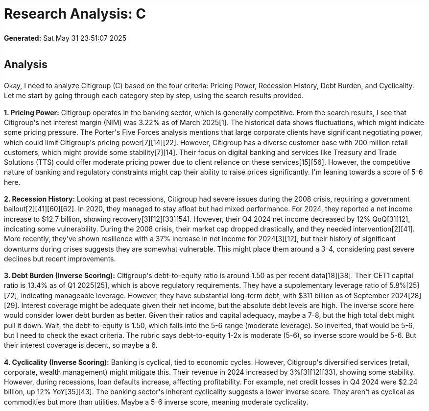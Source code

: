 # Research Analysis: C

**Generated:** Sat May 31 23:51:07 2025

## Analysis

<think>
Okay, I need to analyze Citigroup (C) based on the four criteria: Pricing Power, Recession History, Debt Burden, and Cyclicality. Let me start by going through each category step by step, using the search results provided.

**1. Pricing Power:**
Citigroup operates in the banking sector, which is generally competitive. From the search results, I see that Citigroup's net interest margin (NIM) was 3.22% as of March 2025[1]. The historical data shows fluctuations, which might indicate some pricing pressure. The Porter's Five Forces analysis mentions that large corporate clients have significant negotiating power, which could limit Citigroup's pricing power[7][14][22]. However, Citigroup has a diverse customer base with 200 million retail customers, which might provide some stability[7][14]. Their focus on digital banking and services like Treasury and Trade Solutions (TTS) could offer moderate pricing power due to client reliance on these services[15][56]. However, the competitive nature of banking and regulatory constraints might cap their ability to raise prices significantly. I'm leaning towards a score of 5-6 here.

**2. Recession History:**
Looking at past recessions, Citigroup had severe issues during the 2008 crisis, requiring a government bailout[2][41][60][62]. In 2020, they managed to stay afloat but had mixed performance. For 2024, they reported a net income increase to $12.7 billion, showing recovery[3][12][33][54]. However, their Q4 2024 net income decreased by 12% QoQ[3][12], indicating some vulnerability. During the 2008 crisis, their market cap dropped drastically, and they needed intervention[2][41]. More recently, they've shown resilience with a 37% increase in net income for 2024[3][12], but their history of significant downturns during crises suggests they are somewhat vulnerable. This might place them around a 3-4, considering past severe declines but recent improvements.

**3. Debt Burden (Inverse Scoring):**
Citigroup's debt-to-equity ratio is around 1.50 as per recent data[18][38]. Their CET1 capital ratio is 13.4% as of Q1 2025[25], which is above regulatory requirements. They have a supplementary leverage ratio of 5.8%[25][72], indicating manageable leverage. However, they have substantial long-term debt, with $311 billion as of September 2024[28][29]. Interest coverage might be adequate given their net income, but the absolute debt levels are high. The inverse score here would consider lower debt burden as better. Given their ratios and capital adequacy, maybe a 7-8, but the high total debt might pull it down. Wait, the debt-to-equity is 1.50, which falls into the 5-6 range (moderate leverage). So inverted, that would be 5-6, but I need to check the exact criteria. The rubric says debt-to-equity 1-2x is moderate (5-6), so inverse score would be 5-6. But their interest coverage is decent, so maybe a 6.

**4. Cyclicality (Inverse Scoring):**
Banking is cyclical, tied to economic cycles. However, Citigroup's diversified services (retail, corporate, wealth management) might mitigate this. Their revenue in 2024 increased by 3%[3][12][33], showing some stability. However, during recessions, loan defaults increase, affecting profitability. For example, net credit losses in Q4 2024 were $2.24 billion, up 12% YoY[35][43]. The banking sector's inherent cyclicality suggests a lower inverse score. They aren't as cyclical as commodities but more than utilities. Maybe a 5-6 inverse score, meaning moderate cyclicality.
